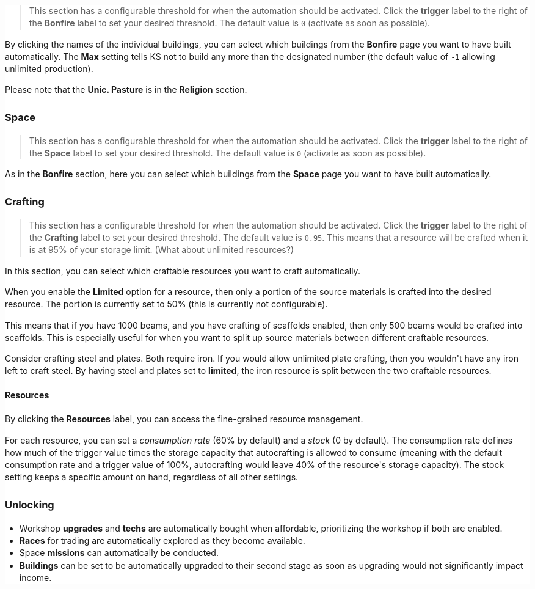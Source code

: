 > This section has a configurable threshold for when the automation should be activated. Click the **trigger** label to the right of the **Bonfire** label to set your desired threshold. The default value is `0` (activate as soon as possible).

By clicking the names of the individual buildings, you can select which buildings from the **Bonfire** page you want to have built automatically. The **Max** setting tells KS not to build any more than the designated number (the default value of `-1` allowing unlimited production).

Please note that the **Unic. Pasture** is in the **Religion** section.

### Space

> This section has a configurable threshold for when the automation should be activated. Click the **trigger** label to the right of the **Space** label to set your desired threshold. The default value is `0` (activate as soon as possible).

As in the **Bonfire** section, here you can select which buildings from the **Space** page you want to have built automatically.

### Crafting

> This section has a configurable threshold for when the automation should be activated. Click the **trigger** label to the right of the **Crafting** label to set your desired threshold. The default value is `0.95`. This means that a resource will be crafted when it is at 95% of your storage limit. (What about unlimited resources?)

In this section, you can select which craftable resources you want to craft automatically.

When you enable the **Limited** option for a resource, then only a portion of the source materials is crafted into the desired resource. The portion is currently set to 50% (this is currently not configurable).

This means that if you have 1000 beams, and you have crafting of scaffolds enabled, then only 500 beams would be crafted into scaffolds. This is especially useful for when you want to split up source materials between different craftable resources.

Consider crafting steel and plates. Both require iron. If you would allow unlimited plate crafting, then you wouldn't have any iron left to craft steel. By having steel and plates set to **limited**, the iron resource is split between the two craftable resources.

#### Resources

By clicking the **Resources** label, you can access the fine-grained resource management.

For each resource, you can set a _consumption rate_ (60% by default) and a _stock_ (0 by default). The consumption rate defines how much of the trigger value times the storage capacity that autocrafting is allowed to consume (meaning with the default consumption rate and a trigger value of 100%, autocrafting would leave 40% of the resource's storage capacity). The stock setting keeps a specific amount on hand, regardless of all other settings.

### Unlocking

- Workshop **upgrades** and **techs** are automatically bought when affordable, prioritizing the workshop if both are enabled.
- **Races** for trading are automatically explored as they become available.
- Space **missions** can automatically be conducted.
- **Buildings** can be set to be automatically upgraded to their second stage as soon as upgrading would not significantly impact income.
